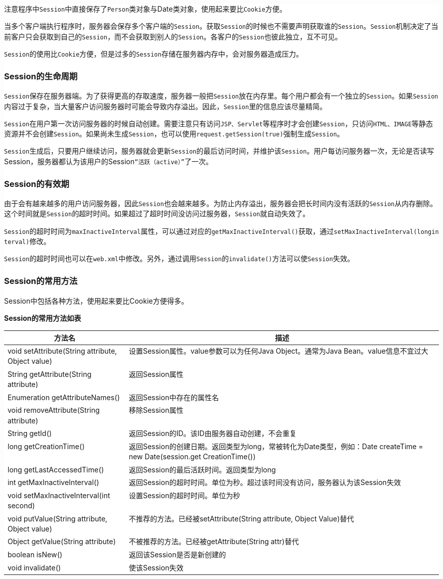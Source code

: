 注意程序中`Session`中直接保存了`Person`类对象与Date类对象，使用起来要比`Cookie`方便。

当多个客户端执行程序时，服务器会保存多个客户端的`Session`。获取`Session`的时候也不需要声明获取谁的`Session`。`Session`机制决定了当前客户只会获取到自己的`Session`，而不会获取到别人的`Session`。各客户的`Session`也彼此独立，互不可见。

`Session`的使用比`Cookie`方便，但是过多的`Session`存储在服务器内存中，会对服务器造成压力。

### Session的生命周期

`Session`保存在服务器端。为了获得更高的存取速度，服务器一般把`Session`放在内存里。每个用户都会有一个独立的`Session`。如果`Session`内容过于复杂，当大量客户访问服务器时可能会导致内存溢出。因此，`Session`里的信息应该尽量精简。

`Session`在用户第一次访问服务器的时候自动创建。需要注意只有访问`JSP、Servlet`等程序时才会创建`Session`，只访问`HTML、IMAGE`等静态资源并不会创建`Session`。如果尚未生成`Session`，也可以使用`request.getSession(true)`强制生成`Session`。

`Session`生成后，只要用户继续访问，服务器就会更新`Session`的最后访问时间，并维护该`Session`。用户每访问服务器一次，无论是否读写Session，服务器都认为该用户的Session`“活跃（active）”`了一次。



###  Session的有效期

由于会有越来越多的用户访问服务器，因此`Session`也会越来越多。为防止内存溢出，服务器会把长时间内没有活跃的`Session`从内存删除。这个时间就是`Session`的超时时间。如果超过了超时时间没访问过服务器，`Session`就自动失效了。

`Session`的超时时间为`maxInactiveInterval`属性，可以通过对应的`getMaxInactiveInterval()`获取，通过`setMaxInactiveInterval(longinterval)`修改。

`Session`的超时时间也可以在`web.xml`中修改。另外，通过调用`Session`的`invalidate()`方法可以使`Session`失效。



### Session的常用方法

Session中包括各种方法，使用起来要比Cookie方便得多。

**Session的常用方法如表**

|方法名 |  描述 |
| --- | ---|
| void setAttribute(String attribute, Object value)|设置Session属性。value参数可以为任何Java Object。通常为Java Bean。value信息不宜过大|
|String getAttribute(String attribute)|返回Session属性|
|Enumeration getAttributeNames()| 返回Session中存在的属性名|
|void removeAttribute(String attribute)| 移除Session属性|
|String getId()| 返回Session的ID。该ID由服务器自动创建，不会重复|
|long getCreationTime()| 返回Session的创建日期。返回类型为long，常被转化为Date类型，例如：Date createTime = new Date(session.get CreationTime())|
|long getLastAccessedTime()| 返回Session的最后活跃时间。返回类型为long|
|int getMaxInactiveInterval()|返回Session的超时时间。单位为秒。超过该时间没有访问，服务器认为该Session失效|
| void setMaxInactiveInterval(int second)| 设置Session的超时时间。单位为秒|
|void putValue(String attribute, Object value)|不推荐的方法。已经被setAttribute(String attribute, Object Value)替代|
|Object getValue(String attribute)|不被推荐的方法。已经被getAttribute(String attr)替代|
|boolean isNew()| 返回该Session是否是新创建的 |
|void invalidate()|使该Session失效|
